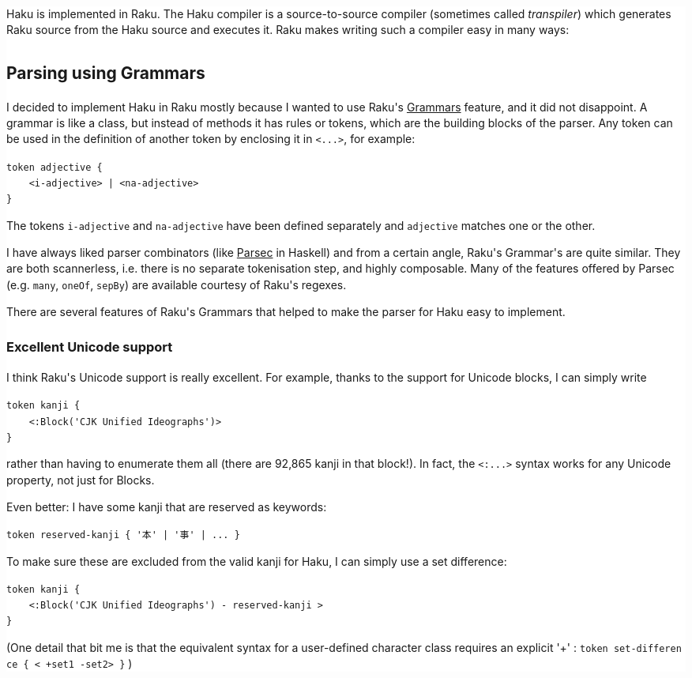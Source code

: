 Haku is implemented in Raku. The Haku compiler is a source-to-source compiler (sometimes called _transpiler_) which generates Raku source from the Haku source and executes it. Raku makes writing such a compiler easy in many ways:

## Parsing using Grammars

I decided to implement Haku in Raku mostly because I wanted to use Raku's [Grammars](https://docs.raku.org/language/grammars) feature, and it did not disappoint. A grammar is like a class, but instead of methods it has rules or tokens, which are the building blocks of the parser. Any token can be used in the definition of another token by enclosing it in `<...>`, for example:

```perl6
token adjective {
    <i-adjective> | <na-adjective>
}
```

The tokens `i-adjective` and `na-adjective` have been defined separately and `adjective` matches one or the other.

I have always liked parser combinators (like [Parsec](https://www.futurelearn.com/info/courses/functional-programming-haskell/0/steps/27222) in Haskell) and from a certain angle, Raku's Grammar's are quite similar. They are both scannerless, i.e. there is no separate tokenisation step, and highly composable. Many of the features offered by Parsec (e.g. `many`, `oneOf`, `sepBy`) are available courtesy of Raku's regexes.

There are several features of Raku's Grammars that helped to make the parser for Haku easy to implement. 

### Excellent Unicode support

I think Raku's Unicode support is really excellent. For example, thanks to the support for Unicode blocks, I can simply write

```perl6
token kanji {  
    <:Block('CJK Unified Ideographs')>
}  
```

rather than having to enumerate them all (there are 92,865 kanji in that block!). In fact, the `<:...>` syntax works for any Unicode property, not just for Blocks.

Even better: I have some kanji that are reserved as keywords:

```perl6
token reserved-kanji { '本' | '事' | ... }
```

To make sure these are excluded from the valid kanji for Haku, I can simply use a set difference:

```perl6
token kanji {  
    <:Block('CJK Unified Ideographs') - reserved-kanji >
}  
```

(One detail that bit me is that the equivalent syntax for a user-defined character class requires an explicit '+' : `token set-difference { < +set1 -set2> }` )
